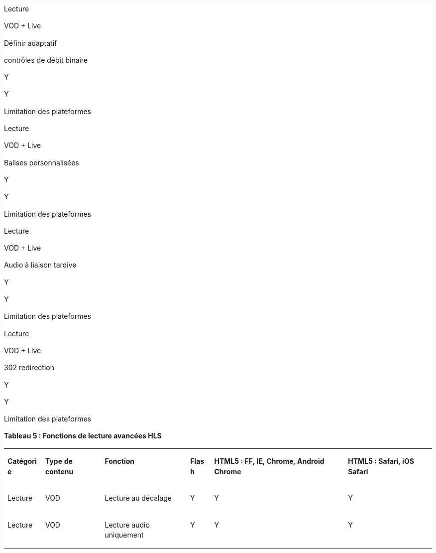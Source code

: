   <tr> 
   <td><p>Lecture</p> </td> 
   <td><p>VOD + Live</p> </td> 
   <td><p>Définir adaptatif</p> <p>contrôles de débit binaire</p> </td> 
   <td><p>Y</p> </td> 
   <td><p>Y</p> </td> 
   <td><p>Limitation des plateformes</p> </td> 
  </tr> 
  <tr> 
   <td><p>Lecture</p> </td> 
   <td><p>VOD + Live</p> </td> 
   <td><p>Balises personnalisées</p> </td> 
   <td><p>Y</p> </td> 
   <td><p>Y</p> </td> 
   <td><p>Limitation des plateformes</p> </td> 
  </tr> 
  <tr> 
   <td><p>Lecture</p> </td> 
   <td><p>VOD + Live</p> </td> 
   <td>Audio à liaison tardive</td> 
   <td><p>Y</p> </td> 
   <td><p>Y</p> </td> 
   <td><p>Limitation des plateformes</p> </td> 
  </tr> 
  <tr> 
   <td><p>Lecture</p> </td> 
   <td><p>VOD + Live</p> </td> 
   <td><p>302 redirection</p> </td> 
   <td><p>Y</p> </td> 
   <td><p>Y</p> </td> 
   <td><p>Limitation des plateformes</p> </td> 
  </tr> 
 </tbody> 
</table>

**Tableau 5 : Fonctions de lecture avancées HLS**

<table> 
 <tbody> 
  <tr> 
   <td><p><strong>Catégorie</strong></p> </td> 
   <td><p><strong>Type de contenu</strong></p> </td> 
   <td><p><strong>Fonction</strong></p> </td> 
   <td><p><strong>Flash</strong></p> </td> 
   <td><p><strong>HTML5 : FF, IE, Chrome, Android Chrome</strong></p> </td> 
   <td><p><strong>HTML5 : Safari, iOS Safari</strong></p> </td> 
  </tr> 
  <tr> 
   <td><p>Lecture</p> </td> 
   <td><p>VOD</p> </td> 
   <td><p>Lecture au décalage</p> </td> 
   <td><p>Y</p> </td> 
   <td><p>Y</p> </td> 
   <td><p>Y</p> </td> 
  </tr> 
  <tr> 
   <td><p>Lecture</p> </td> 
   <td><p>VOD</p> </td> 
   <td><p>Lecture audio uniquement</p> </td> 
   <td><p>Y</p> </td> 
   <td><p>Y</p> </td> 
   <td><p>Y</p> </td> 
  </tr> 
  <tr> 